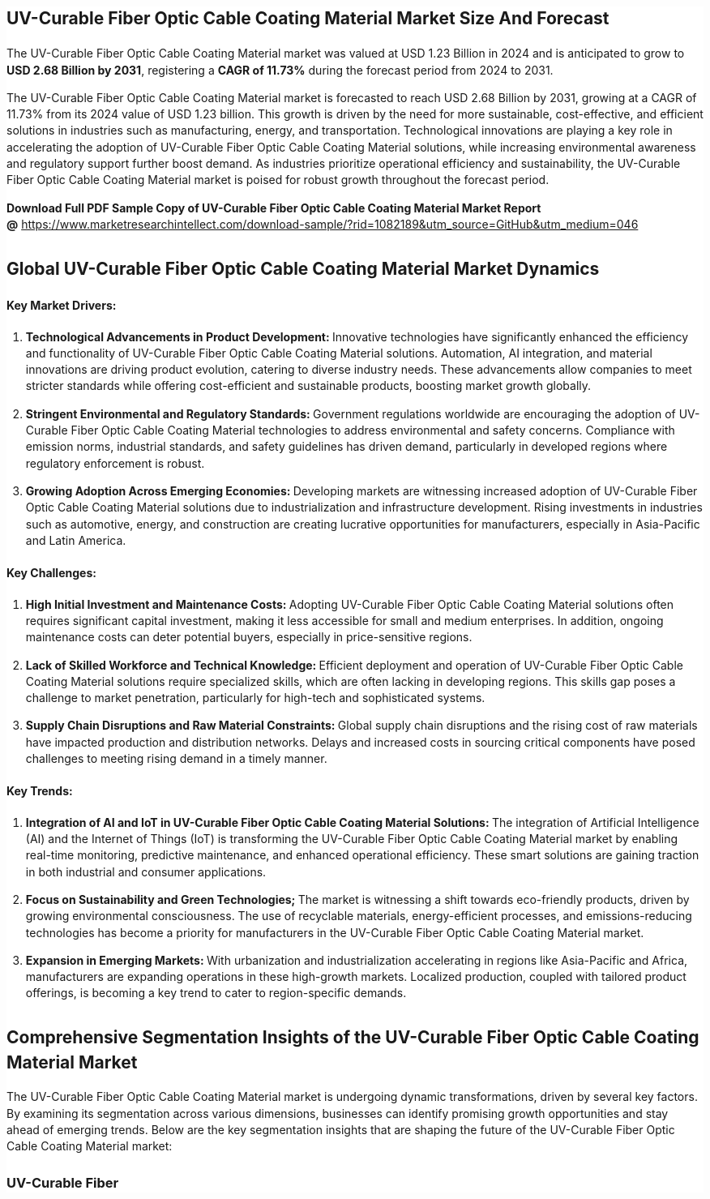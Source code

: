 <h2>UV-Curable Fiber Optic Cable Coating Material Market Size And Forecast</h2><p>The UV-Curable Fiber Optic Cable Coating Material market was valued at USD 1.23 Billion in 2024 and is anticipated to grow to <strong>USD 2.68 Billion by 2031</strong>, registering a <strong>CAGR of 11.73%</strong> during the forecast period from 2024 to 2031.</p><p>The UV-Curable Fiber Optic Cable Coating Material market is forecasted to reach USD 2.68 Billion by 2031, growing at a CAGR of 11.73% from its 2024 value of USD 1.23 billion. This growth is driven by the need for more sustainable, cost-effective, and efficient solutions in industries such as manufacturing, energy, and transportation. Technological innovations are playing a key role in accelerating the adoption of UV-Curable Fiber Optic Cable Coating Material solutions, while increasing environmental awareness and regulatory support further boost demand. As industries prioritize operational efficiency and sustainability, the UV-Curable Fiber Optic Cable Coating Material market is poised for robust growth throughout the forecast period.</p><p><strong>Download Full PDF Sample Copy of UV-Curable Fiber Optic Cable Coating Material Market Report @</strong>&nbsp;<a href="https://www.marketresearchintellect.com/download-sample/?rid=1082189&amp;utm_source=GitHub&amp;utm_medium=046">https://www.marketresearchintellect.com/download-sample/?rid=1082189&amp;utm_source=GitHub&amp;utm_medium=046</a></p><h2>Global UV-Curable Fiber Optic Cable Coating Material Market Dynamics</h2><h4><strong>Key Market Drivers:</strong></h4><ol><li><p><strong>Technological Advancements in Product Development:&nbsp;</strong>Innovative technologies have significantly enhanced the efficiency and functionality of UV-Curable Fiber Optic Cable Coating Material solutions. Automation, AI integration, and material innovations are driving product evolution, catering to diverse industry needs. These advancements allow companies to meet stricter standards while offering cost-efficient and sustainable products, boosting market growth globally.</p></li><li><p><strong>Stringent Environmental and Regulatory Standards:&nbsp;</strong>Government regulations worldwide are encouraging the adoption of UV-Curable Fiber Optic Cable Coating Material technologies to address environmental and safety concerns. Compliance with emission norms, industrial standards, and safety guidelines has driven demand, particularly in developed regions where regulatory enforcement is robust.</p></li><li><p><strong>Growing Adoption Across Emerging Economies:&nbsp;</strong>Developing markets are witnessing increased adoption of UV-Curable Fiber Optic Cable Coating Material solutions due to industrialization and infrastructure development. Rising investments in industries such as automotive, energy, and construction are creating lucrative opportunities for manufacturers, especially in Asia-Pacific and Latin America.</p></li></ol><h4><strong>Key Challenges:</strong></h4><ol><li><p><strong>High Initial Investment and Maintenance Costs:&nbsp;</strong>Adopting UV-Curable Fiber Optic Cable Coating Material solutions often requires significant capital investment, making it less accessible for small and medium enterprises. In addition, ongoing maintenance costs can deter potential buyers, especially in price-sensitive regions.</p></li><li><p><strong>Lack of Skilled Workforce and Technical Knowledge:&nbsp;</strong>Efficient deployment and operation of UV-Curable Fiber Optic Cable Coating Material solutions require specialized skills, which are often lacking in developing regions. This skills gap poses a challenge to market penetration, particularly for high-tech and sophisticated systems.</p></li><li><p><strong>Supply Chain Disruptions and Raw Material Constraints:&nbsp;</strong>Global supply chain disruptions and the rising cost of raw materials have impacted production and distribution networks. Delays and increased costs in sourcing critical components have posed challenges to meeting rising demand in a timely manner.</p></li></ol><h4><strong>Key Trends:</strong></h4><ol><li><p><strong>Integration of AI and IoT in UV-Curable Fiber Optic Cable Coating Material Solutions:&nbsp;</strong>The integration of Artificial Intelligence (AI) and the Internet of Things (IoT) is transforming the UV-Curable Fiber Optic Cable Coating Material market by enabling real-time monitoring, predictive maintenance, and enhanced operational efficiency. These smart solutions are gaining traction in both industrial and consumer applications.</p></li><li><p><strong>Focus on Sustainability and Green Technologies;&nbsp;</strong>The market is witnessing a shift towards eco-friendly products, driven by growing environmental consciousness. The use of recyclable materials, energy-efficient processes, and emissions-reducing technologies has become a priority for manufacturers in the UV-Curable Fiber Optic Cable Coating Material market.</p></li><li><p><strong>Expansion in Emerging Markets:&nbsp;</strong>With urbanization and industrialization accelerating in regions like Asia-Pacific and Africa, manufacturers are expanding operations in these high-growth markets. Localized production, coupled with tailored product offerings, is becoming a key trend to cater to region-specific demands.</p></li></ol><div class="article-main__content" data-test-id="publishing-text-block"><h2>Comprehensive Segmentation Insights of the UV-Curable Fiber Optic Cable Coating Material Market</h2><p>The UV-Curable Fiber Optic Cable Coating Material market is undergoing dynamic transformations, driven by several key factors. By examining its segmentation across various dimensions, businesses can identify promising growth opportunities and stay ahead of emerging trends. Below are the key segmentation insights that are shaping the future of the UV-Curable Fiber Optic Cable Coating Material market:</p><h3><strong>UV-Curable Fiber